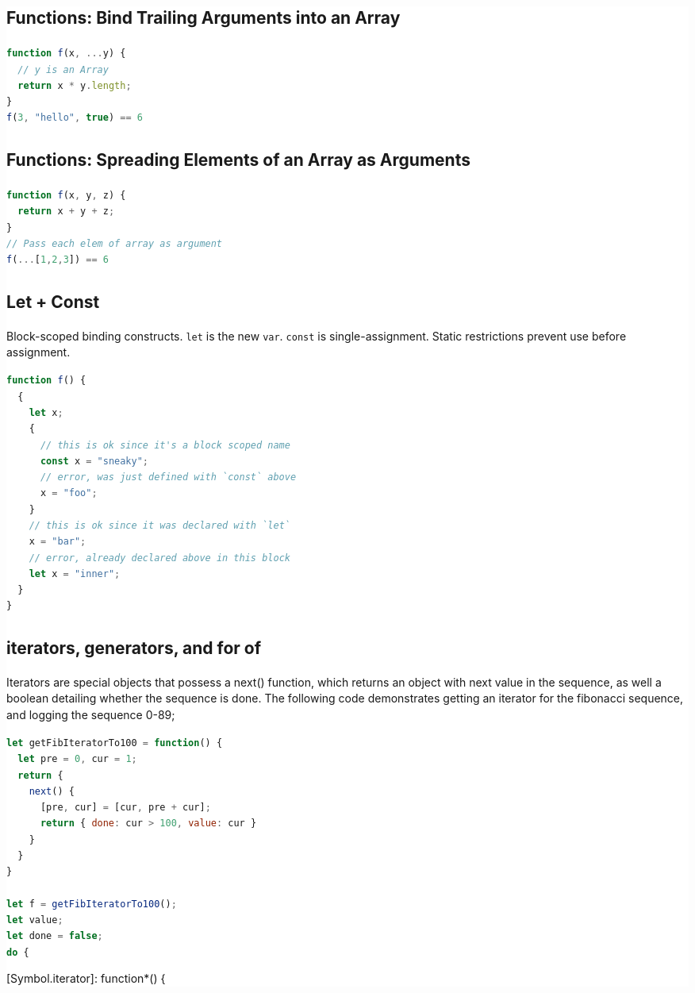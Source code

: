 ## Functions: Bind Trailing Arguments into an Array

```js
function f(x, ...y) {
  // y is an Array
  return x * y.length;
}
f(3, "hello", true) == 6
```
## Functions: Spreading Elements of an Array as Arguments

```js
function f(x, y, z) {
  return x + y + z;
}
// Pass each elem of array as argument
f(...[1,2,3]) == 6
```

## Let + Const

Block-scoped binding constructs. `let` is the new `var`. `const` is
single-assignment. Static restrictions prevent use before assignment.


```js
function f() {
  {
    let x;
    {
      // this is ok since it's a block scoped name
      const x = "sneaky";
      // error, was just defined with `const` above
      x = "foo";
    }
    // this is ok since it was declared with `let`
    x = "bar";
    // error, already declared above in this block
    let x = "inner";
  }
}
```

## iterators, generators, and for of

Iterators are special objects that possess a next() function, which returns an object with next value in the sequence, as well a boolean detailing whether the sequence is done.
The following code demonstrates getting an iterator for the fibonacci sequence, and logging the sequence 0-89;

```js
let getFibIteratorTo100 = function() {
  let pre = 0, cur = 1;
  return {
    next() {
      [pre, cur] = [cur, pre + cur];
      return { done: cur > 100, value: cur }
    }
  }
}

let f = getFibIteratorTo100();
let value;
let done = false;
do {
```

  [Symbol.iterator]: function*() {